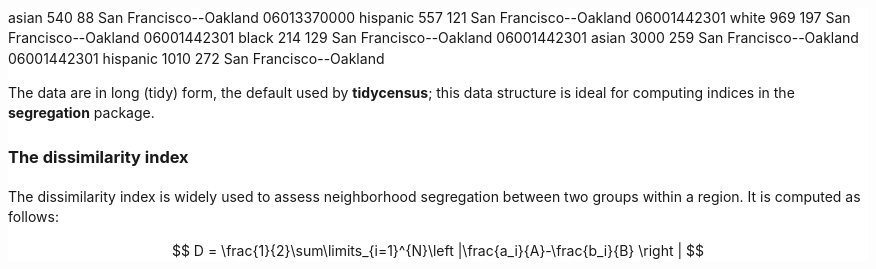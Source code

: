    <td style="text-align:left;"> asian </td>
   <td style="text-align:right;"> 540 </td>
   <td style="text-align:right;"> 88 </td>
   <td style="text-align:left;"> San Francisco--Oakland </td>
  </tr>
  <tr>
   <td style="text-align:left;"> 06013370000 </td>
   <td style="text-align:left;"> hispanic </td>
   <td style="text-align:right;"> 557 </td>
   <td style="text-align:right;"> 121 </td>
   <td style="text-align:left;"> San Francisco--Oakland </td>
  </tr>
  <tr>
   <td style="text-align:left;"> 06001442301 </td>
   <td style="text-align:left;"> white </td>
   <td style="text-align:right;"> 969 </td>
   <td style="text-align:right;"> 197 </td>
   <td style="text-align:left;"> San Francisco--Oakland </td>
  </tr>
  <tr>
   <td style="text-align:left;"> 06001442301 </td>
   <td style="text-align:left;"> black </td>
   <td style="text-align:right;"> 214 </td>
   <td style="text-align:right;"> 129 </td>
   <td style="text-align:left;"> San Francisco--Oakland </td>
  </tr>
  <tr>
   <td style="text-align:left;"> 06001442301 </td>
   <td style="text-align:left;"> asian </td>
   <td style="text-align:right;"> 3000 </td>
   <td style="text-align:right;"> 259 </td>
   <td style="text-align:left;"> San Francisco--Oakland </td>
  </tr>
  <tr>
   <td style="text-align:left;"> 06001442301 </td>
   <td style="text-align:left;"> hispanic </td>
   <td style="text-align:right;"> 1010 </td>
   <td style="text-align:right;"> 272 </td>
   <td style="text-align:left;"> San Francisco--Oakland </td>
  </tr>
</tbody>
</table>

The data are in long (tidy) form, the default used by **tidycensus**; this data structure is ideal for computing indices in the **segregation** package.

### The dissimilarity index

The dissimilarity index is widely used to assess neighborhood segregation between two groups within a region. It is computed as follows:

$$
D = \frac{1}{2}\sum\limits_{i=1}^{N}\left |\frac{a_i}{A}-\frac{b_i}{B}  \right |
$$
